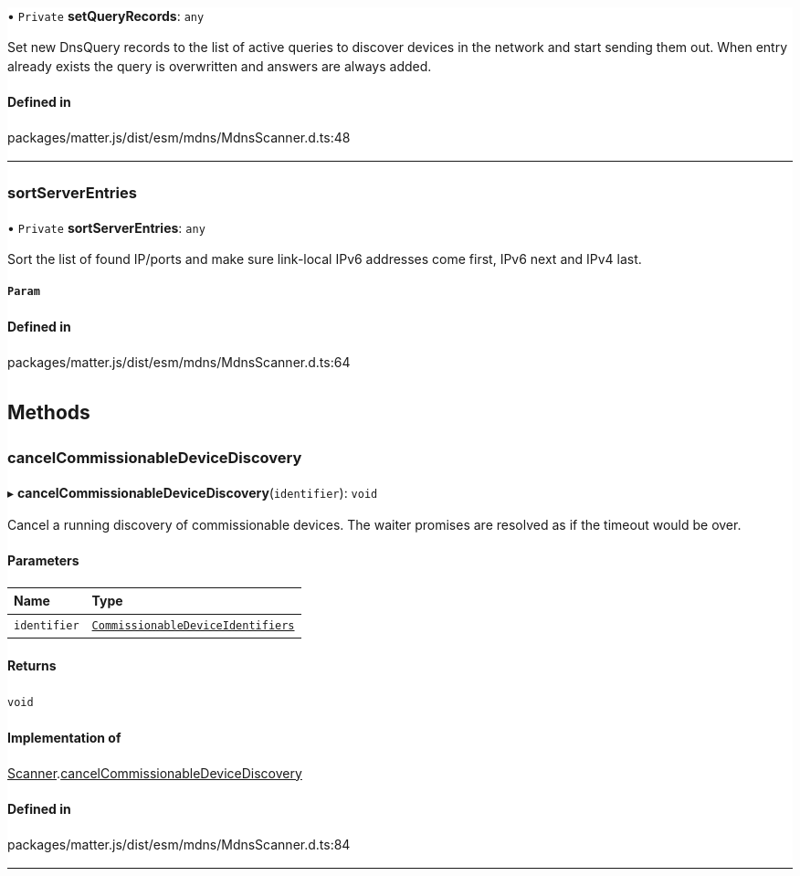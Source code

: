 • `Private` **setQueryRecords**: `any`

Set new DnsQuery records to the list of active queries to discover devices in the network and start sending them
out. When entry already exists the query is overwritten and answers are always added.

#### Defined in

packages/matter.js/dist/esm/mdns/MdnsScanner.d.ts:48

___

### sortServerEntries

• `Private` **sortServerEntries**: `any`

Sort the list of found IP/ports and make sure link-local IPv6 addresses come first, IPv6 next and IPv4 last.

**`Param`**

#### Defined in

packages/matter.js/dist/esm/mdns/MdnsScanner.d.ts:64

## Methods

### cancelCommissionableDeviceDiscovery

▸ **cancelCommissionableDeviceDiscovery**(`identifier`): `void`

Cancel a running discovery of commissionable devices. The waiter promises are resolved as if the timeout would
be over.

#### Parameters

| Name | Type |
| :------ | :------ |
| `identifier` | [`CommissionableDeviceIdentifiers`](../modules/exports_common.md#commissionabledeviceidentifiers) |

#### Returns

`void`

#### Implementation of

[Scanner](../interfaces/exports_common.Scanner.md).[cancelCommissionableDeviceDiscovery](../interfaces/exports_common.Scanner.md#cancelcommissionabledevicediscovery)

#### Defined in

packages/matter.js/dist/esm/mdns/MdnsScanner.d.ts:84

___
